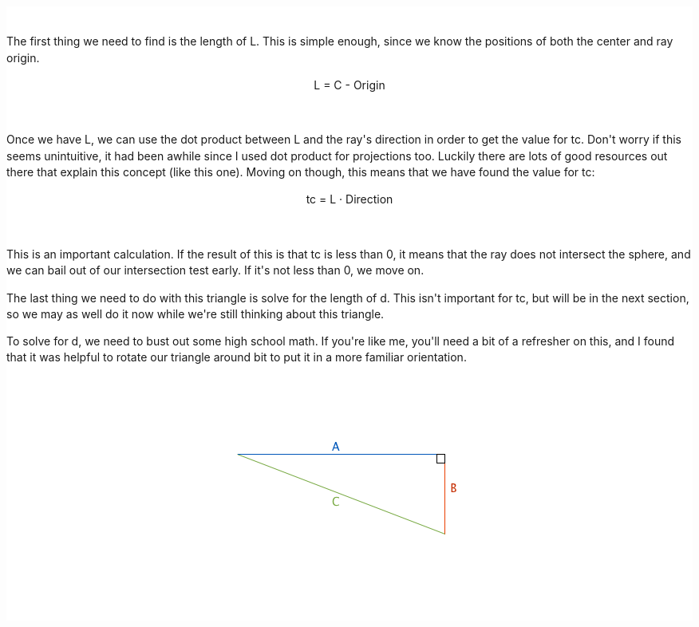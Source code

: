 </div>

<br>

The first thing we need to find is the length of L. This is simple enough, since we know the positions of both the center and ray origin. 

<div align="center">

L = C - Origin

</div>

<br>

Once we have L, we can use the dot product between L and the ray's direction in order to get the value for tc. Don't worry if this seems unintuitive, it had been awhile since I used dot product for projections too. Luckily there are lots of good resources out there that explain this concept (like this one). Moving on though, this means that we have found the value for tc:

<div align="center">

tc = L &middot; Direction

</div>

<br>

This is an important calculation. If the result of this is that tc is less than 0, it means that the ray does not intersect the sphere, and we can bail out of our intersection test early. If it's not less than 0, we move on.

The last thing we need to do with this triangle is solve for the length of d. This isn't important for tc, but will be in the next section, so we may as well do it now while we're still thinking about this triangle.

To solve for d, we need to bust out some high school math. If you're like me, you'll need a bit of a refresher on this, and I found that it was helpful to rotate our triangle around bit to put it in a more familiar orientation.

<div align="center">

<img src="/images/post&#95;images/2013-12-24/raysphere5.png" /><br>
